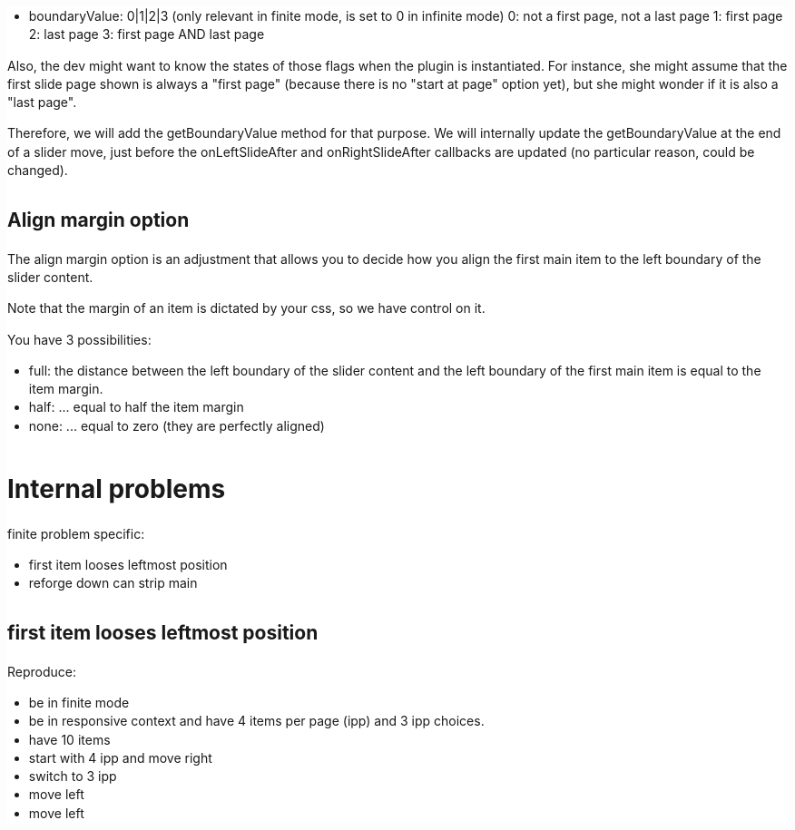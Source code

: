- boundaryValue: 0|1|2|3   (only relevant in finite mode, is set to 0 in infinite mode)
                    0: not a first page, not a last page 
                    1: first page 
                    2: last page 
                    3: first page AND last page 



Also, the dev might want to know the states of those flags when the plugin is instantiated.
For instance, she might assume that the first slide page shown is always a "first page" (because there is no 
"start at page" option yet), but she might wonder if it is also a "last page".


Therefore, we will add the getBoundaryValue method for that purpose.
We will internally update the getBoundaryValue at the end of a slider move, just before the onLeftSlideAfter and 
onRightSlideAfter callbacks are updated (no particular reason, could be changed).
  




Align margin option 
-------------------------

The align margin option is an adjustment that allows you to decide how you align the first main item to the 
left boundary of the slider content.

Note that the margin of an item is dictated by your css, so we have control on it.

You have 3 possibilities:

- full: the distance between the left boundary of the slider content and the left boundary of the first main item is 
            equal to the item margin.
- half: ... equal to half the item margin            
- none: ... equal to zero (they are perfectly aligned)            
            



Internal problems
========================


finite problem specific:

- first item looses leftmost position 
- reforge down can strip main





first item looses leftmost position
--------------------------------------

Reproduce:


- be in finite mode
- be in responsive context and have 4 items per page (ipp) and 3 ipp choices.
- have 10 items 
- start with 4 ipp and move right
- switch to 3 ipp
- move left
- move left
